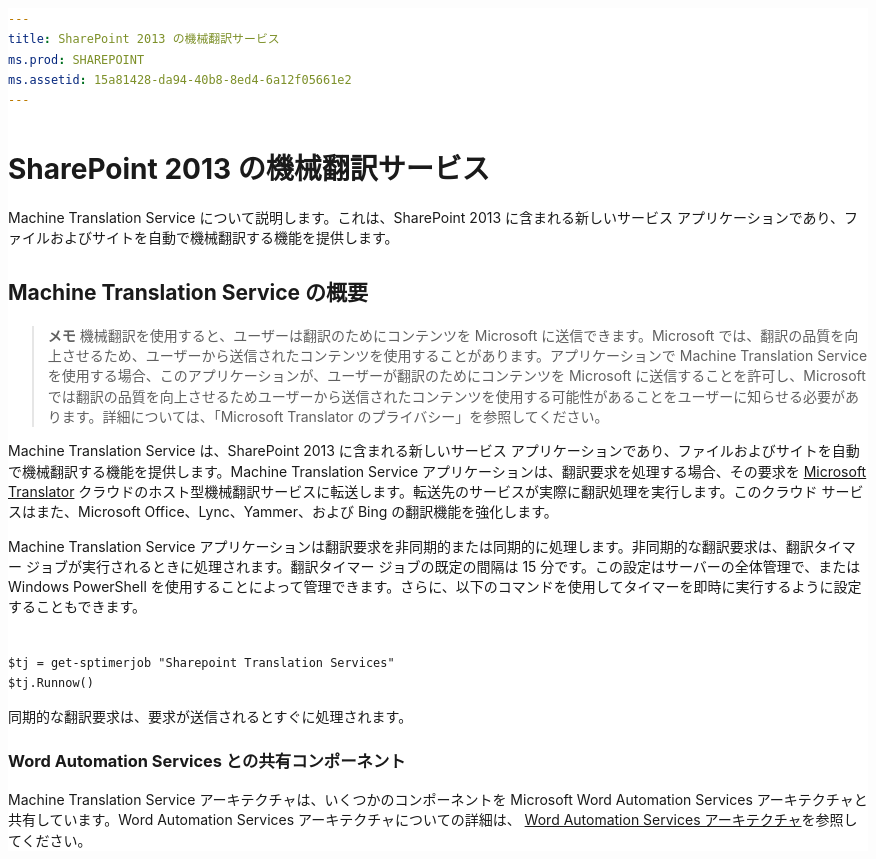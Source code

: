 ```yaml
---
title: SharePoint 2013 の機械翻訳サービス
ms.prod: SHAREPOINT
ms.assetid: 15a81428-da94-40b8-8ed4-6a12f05661e2
---
```



# SharePoint 2013 の機械翻訳サービス
Machine Translation Service について説明します。これは、SharePoint 2013 に含まれる新しいサービス アプリケーションであり、ファイルおよびサイトを自動で機械翻訳する機能を提供します。
## Machine Translation Service の概要
<a name="TranslationSvc_Overview"> </a>


> **メモ**
> 機械翻訳を使用すると、ユーザーは翻訳のためにコンテンツを Microsoft に送信できます。Microsoft では、翻訳の品質を向上させるため、ユーザーから送信されたコンテンツを使用することがあります。アプリケーションで Machine Translation Service を使用する場合、このアプリケーションが、ユーザーが翻訳のためにコンテンツを Microsoft に送信することを許可し、Microsoft では翻訳の品質を向上させるためユーザーから送信されたコンテンツを使用する可能性があることをユーザーに知らせる必要があります。詳細については、「Microsoft Translator のプライバシー」を参照してください。 
  
    
    

Machine Translation Service は、SharePoint 2013 に含まれる新しいサービス アプリケーションであり、ファイルおよびサイトを自動で機械翻訳する機能を提供します。Machine Translation Service アプリケーションは、翻訳要求を処理する場合、その要求を  [Microsoft Translator](http://www.microsoft.com/en-us/translator/) クラウドのホスト型機械翻訳サービスに転送します。転送先のサービスが実際に翻訳処理を実行します。このクラウド サービスはまた、Microsoft Office、Lync、Yammer、および Bing の翻訳機能を強化します。
  
    
    
Machine Translation Service アプリケーションは翻訳要求を非同期的または同期的に処理します。非同期的な翻訳要求は、翻訳タイマー ジョブが実行されるときに処理されます。翻訳タイマー ジョブの既定の間隔は 15 分です。この設定はサーバーの全体管理で、または Windows PowerShell を使用することによって管理できます。さらに、以下のコマンドを使用してタイマーを即時に実行するように設定することもできます。
  
    
    



```

$tj = get-sptimerjob "Sharepoint Translation Services"
$tj.Runnow()
```

同期的な翻訳要求は、要求が送信されるとすぐに処理されます。
  
    
    

### Word Automation Services との共有コンポーネント
<a name="TranslationSvc_SharedWAS"> </a>

Machine Translation Service アーキテクチャは、いくつかのコンポーネントを Microsoft Word Automation Services アーキテクチャと共有しています。Word Automation Services アーキテクチャについての詳細は、 [Word Automation Services アーキテクチャ](http://msdn.microsoft.com/library/567bf68d-46bb-4ee8-981d-186549b9e5b8%28Office.15%29.aspx)を参照してください。
  